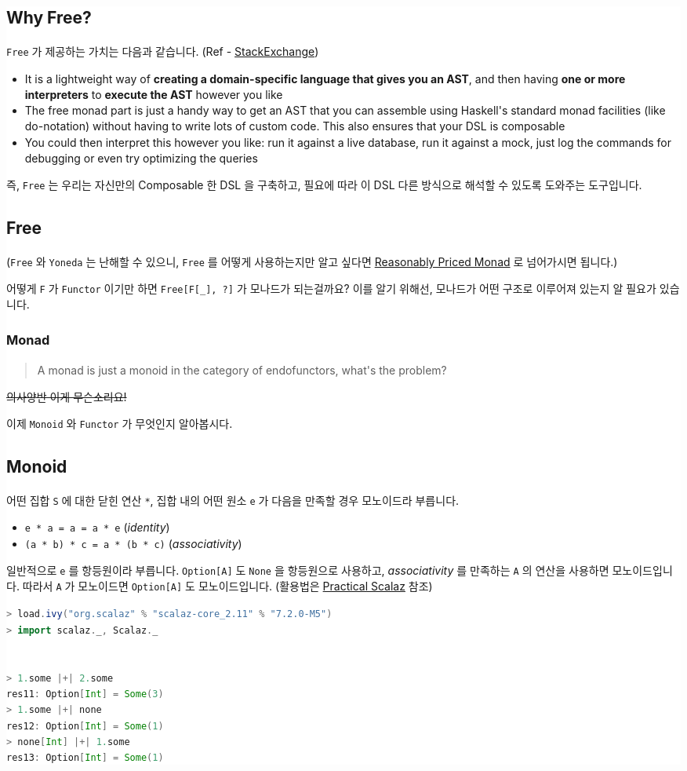 ## Why Free?

`Free` 가 제공하는 가치는 다음과 같습니다. (Ref - [StackExchange](http://programmers.stackexchange.com/questions/242795/what-is-the-free-monad-interpreter-pattern))

- It is a lightweight way of **creating a domain-specific language that gives you an AST**, and then having **one or more interpreters** to **execute the AST** however you like
- The free monad part is just a handy way to get an AST that you can assemble using Haskell's standard monad facilities (like do-notation) without having to write lots of custom code. This also ensures that your DSL is composable
-  You could then interpret this however you like: run it against a live database, run it against a mock, just log the commands for debugging or even try optimizing the queries

즉, `Free` 는 우리는 자신만의 Composable 한 DSL 을 구축하고, 필요에 따라 이 DSL 다른 방식으로 해석할 수 있도록 도와주는 도구입니다.

## Free

(`Free` 와 `Yoneda` 는 난해할 수 있으니, `Free` 를 어떻게 사용하는지만 알고 싶다면 [Reasonably Priced Monad](http://1ambda.github.io/easy-scalaz-4-yoneda-and-free-monad/#reasonablypricedmonad) 로 넘어가시면 됩니다.)

어떻게 `F` 가 `Functor` 이기만 하면 `Free[F[_], ?]` 가 모나드가 되는걸까요? 이를 알기 위해선, 모나드가 어떤 구조로 이루어져 있는지 알 필요가 있습니다.

### Monad

> A monad is just a monoid in the category of endofunctors, what's the problem?

~~의사양반 이게 무슨소리요!~~


이제 `Monoid` 와 `Functor` 가 무엇인지 알아봅시다.

## Monoid

어떤 집합 `S` 에 대한 닫힌 연산 `*`, 집합 내의 어떤 원소 `e` 가 다음을 만족할 경우 모노이드라 부릅니다.

- `e * a = a = a * e` (*identity*)
- `(a * b) * c = a * (b * c)` (*associativity*)

일반적으로 `e` 를 항등원이라 부릅니다. `Option[A]` 도 `None` 을 항등원으로 사용하고, *associativity* 를 만족하는 `A` 의 연산을 사용하면 모노이드입니다. 따라서 `A` 가 모노이드면 `Option[A]` 도 모노이드입니다. (활용법은 [Practical Scalaz](http://www.slideshare.net/oxbow_lakes/practical-scalaz) 참조)

```scala
> load.ivy("org.scalaz" % "scalaz-core_2.11" % "7.2.0-M5")
> import scalaz._, Scalaz._


> 1.some |+| 2.some
res11: Option[Int] = Some(3)
> 1.some |+| none
res12: Option[Int] = Some(1)
> none[Int] |+| 1.some
res13: Option[Int] = Some(1)
```
